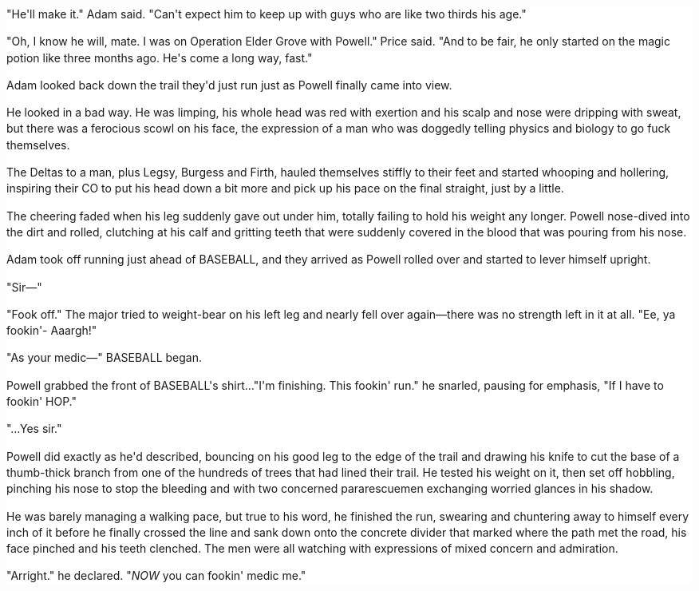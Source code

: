 "He'll make it." Adam said. "Can't expect him to keep up with guys who
are like two thirds his age."

"Oh, I know he will, mate. I was on Operation Elder Grove with Powell."
Price said. "And to be fair, he only started on the magic potion like
three months ago. He's come a long way, fast."

Adam looked back down the trail they'd just run just as Powell finally
came into view.

He looked in a bad way. He was limping, his whole head was red with
exertion and his scalp and nose were dripping with sweat, but there was
a ferocious scowl on his face, the expression of a man who was doggedly
telling physics and biology to go fuck themselves.

The Deltas to a man, plus Legsy, Burgess and Firth, hauled themselves
stiffly to their feet and started whooping and hollering, inspiring
their CO to put his head down a bit more and pick up his pace on the
final straight, just by a little.

The cheering faded when his leg suddenly gave out under him, totally
failing to hold his weight any longer. Powell nose-dived into the dirt
and rolled, clutching at his calf and gritting teeth that were suddenly
covered in the blood that was pouring from his nose.

Adam took off running just ahead of BASEBALL, and they arrived as Powell
rolled over and started to lever himself upright.

"Sir—"

"Fook off." The major tried to weight-bear on his left leg and nearly
fell over again—there was no strength left in it at all. "Ee, ya
fookin'- Aaargh!"

"As your medic—" BASEBALL began.

Powell grabbed the front of BASEBALL's shirt…"I'm finishing. This
fookin' run." he snarled, pausing for emphasis, "If I have to fookin'
HOP."

"…Yes sir."

Powell did exactly as he'd described, bouncing on his good leg to the
edge of the trail and drawing his knife to cut the base of a thumb-thick
branch from one of the hundreds of trees that had lined their trail. He
tested his weight on it, then set off hobbling, pinching his nose to
stop the bleeding and with two concerned pararescuemen exchanging
worried glances in his shadow.

He was barely managing a walking pace, but true to his word, he finished
the run, swearing and chuntering away to himself every inch of it before
he finally crossed the line and sank down onto the concrete divider that
marked where the path met the road, his face pinched and his teeth
clenched. The men were all watching with expressions of mixed concern
and admiration.

"Arright." he declared. "*NOW* you can fookin' medic me."
